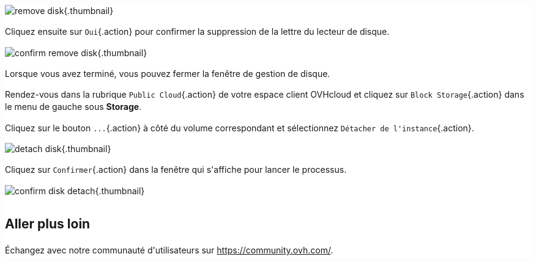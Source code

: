 ![remove disk](images/changedriveletter.png){.thumbnail}

Cliquez ensuite sur `Oui`{.action} pour confirmer la suppression de la lettre du lecteur de disque.

![confirm remove disk](images/confirmunmounting.png){.thumbnail}

Lorsque vous avez terminé, vous pouvez fermer la fenêtre de gestion de disque.

Rendez-vous dans la rubrique `Public Cloud`{.action} de votre espace client OVHcloud et cliquez sur `Block Storage`{.action} dans le menu de gauche sous **Storage**.

Cliquez sur le bouton `...`{.action} à côté du volume correspondant et sélectionnez `Détacher de l'instance`{.action}.

![detach disk](images/detachinstance.png){.thumbnail}

Cliquez sur `Confirmer`{.action} dans la fenêtre qui s'affiche pour lancer le processus.

![confirm disk detach](images/confirminstancedetach.png){.thumbnail}

## Aller plus loin

Échangez avec notre communauté d'utilisateurs sur <https://community.ovh.com/>.
